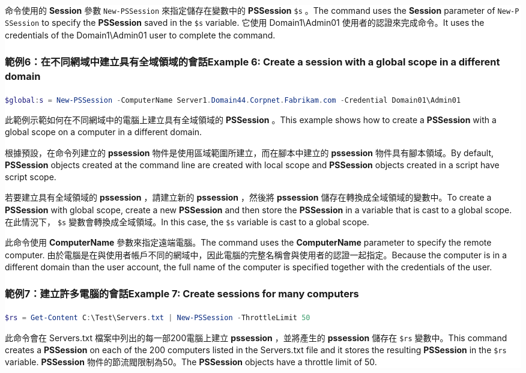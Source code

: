 <span data-ttu-id="ab961-155">命令使用的 **Session** 參數 `New-PSSession` 來指定儲存在變數中的 **PSSession** `$s` 。</span><span class="sxs-lookup"><span data-stu-id="ab961-155">The command uses the **Session** parameter of `New-PSSession` to specify the **PSSession** saved in the `$s` variable.</span></span> <span data-ttu-id="ab961-156">它使用 Domain1\Admin01 使用者的認證來完成命令。</span><span class="sxs-lookup"><span data-stu-id="ab961-156">It uses the credentials of the Domain1\Admin01 user to complete the command.</span></span>

### <span data-ttu-id="ab961-157">範例6：在不同網域中建立具有全域領域的會話</span><span class="sxs-lookup"><span data-stu-id="ab961-157">Example 6: Create a session with a global scope in a different domain</span></span>

```powershell
$global:s = New-PSSession -ComputerName Server1.Domain44.Corpnet.Fabrikam.com -Credential Domain01\Admin01
```

<span data-ttu-id="ab961-158">此範例示範如何在不同網域中的電腦上建立具有全域領域的 **PSSession** 。</span><span class="sxs-lookup"><span data-stu-id="ab961-158">This example shows how to create a **PSSession** with a global scope on a computer in a different domain.</span></span>

<span data-ttu-id="ab961-159">根據預設，在命令列建立的 **pssession** 物件是使用區域範圍所建立，而在腳本中建立的 **pssession** 物件具有腳本領域。</span><span class="sxs-lookup"><span data-stu-id="ab961-159">By default, **PSSession** objects created at the command line are created with local scope and **PSSession** objects created in a script have script scope.</span></span>

<span data-ttu-id="ab961-160">若要建立具有全域領域的 **pssession** ，請建立新的 **pssession** ，然後將 **pssession** 儲存在轉換成全域領域的變數中。</span><span class="sxs-lookup"><span data-stu-id="ab961-160">To create a **PSSession** with global scope, create a new **PSSession** and then store the **PSSession** in a variable that is cast to a global scope.</span></span> <span data-ttu-id="ab961-161">在此情況下， `$s` 變數會轉換成全域領域。</span><span class="sxs-lookup"><span data-stu-id="ab961-161">In this case, the `$s` variable is cast to a global scope.</span></span>

<span data-ttu-id="ab961-162">此命令使用 **ComputerName** 參數來指定遠端電腦。</span><span class="sxs-lookup"><span data-stu-id="ab961-162">The command uses the **ComputerName** parameter to specify the remote computer.</span></span> <span data-ttu-id="ab961-163">由於電腦是在與使用者帳戶不同的網域中，因此電腦的完整名稱會與使用者的認證一起指定。</span><span class="sxs-lookup"><span data-stu-id="ab961-163">Because the computer is in a different domain than the user account, the full name of the computer is specified together with the credentials of the user.</span></span>

### <span data-ttu-id="ab961-164">範例7：建立許多電腦的會話</span><span class="sxs-lookup"><span data-stu-id="ab961-164">Example 7: Create sessions for many computers</span></span>

```powershell
$rs = Get-Content C:\Test\Servers.txt | New-PSSession -ThrottleLimit 50
```

<span data-ttu-id="ab961-165">此命令會在 Servers.txt 檔案中列出的每一部200電腦上建立 **pssession** ，並將產生的 **pssession** 儲存在 `$rs` 變數中。</span><span class="sxs-lookup"><span data-stu-id="ab961-165">This command creates a **PSSession** on each of the 200 computers listed in the Servers.txt file and it stores the resulting **PSSession** in the `$rs` variable.</span></span> <span data-ttu-id="ab961-166">**PSSession** 物件的節流閥限制為50。</span><span class="sxs-lookup"><span data-stu-id="ab961-166">The **PSSession** objects have a throttle limit of 50.</span></span>
